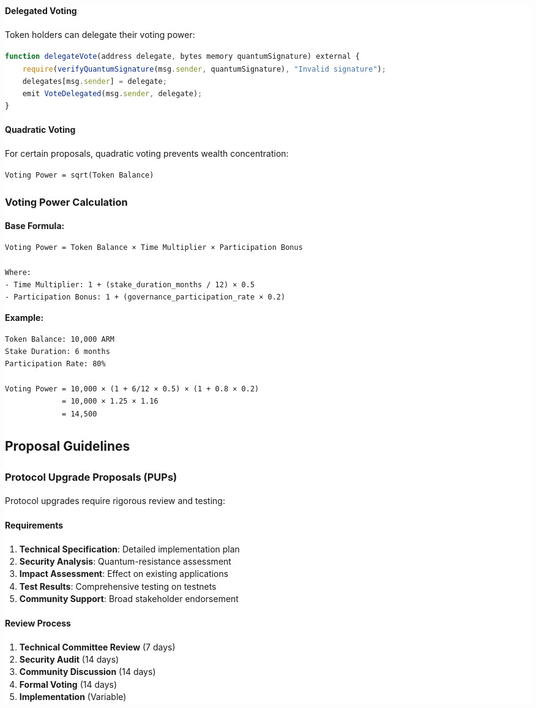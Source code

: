 #### Delegated Voting
Token holders can delegate their voting power:

```javascript
function delegateVote(address delegate, bytes memory quantumSignature) external {
    require(verifyQuantumSignature(msg.sender, quantumSignature), "Invalid signature");
    delegates[msg.sender] = delegate;
    emit VoteDelegated(msg.sender, delegate);
}
```

#### Quadratic Voting
For certain proposals, quadratic voting prevents wealth concentration:

```
Voting Power = sqrt(Token Balance)
```

### Voting Power Calculation

**Base Formula:**
```
Voting Power = Token Balance × Time Multiplier × Participation Bonus

Where:
- Time Multiplier: 1 + (stake_duration_months / 12) × 0.5
- Participation Bonus: 1 + (governance_participation_rate × 0.2)
```

**Example:**
```
Token Balance: 10,000 ARM
Stake Duration: 6 months
Participation Rate: 80%

Voting Power = 10,000 × (1 + 6/12 × 0.5) × (1 + 0.8 × 0.2)
             = 10,000 × 1.25 × 1.16
             = 14,500
```

## Proposal Guidelines

### Protocol Upgrade Proposals (PUPs)

Protocol upgrades require rigorous review and testing:

#### Requirements
1. **Technical Specification**: Detailed implementation plan
2. **Security Analysis**: Quantum-resistance assessment
3. **Impact Assessment**: Effect on existing applications
4. **Test Results**: Comprehensive testing on testnets
5. **Community Support**: Broad stakeholder endorsement

#### Review Process
1. **Technical Committee Review** (7 days)
2. **Security Audit** (14 days)
3. **Community Discussion** (14 days)
4. **Formal Voting** (14 days)
5. **Implementation** (Variable)
